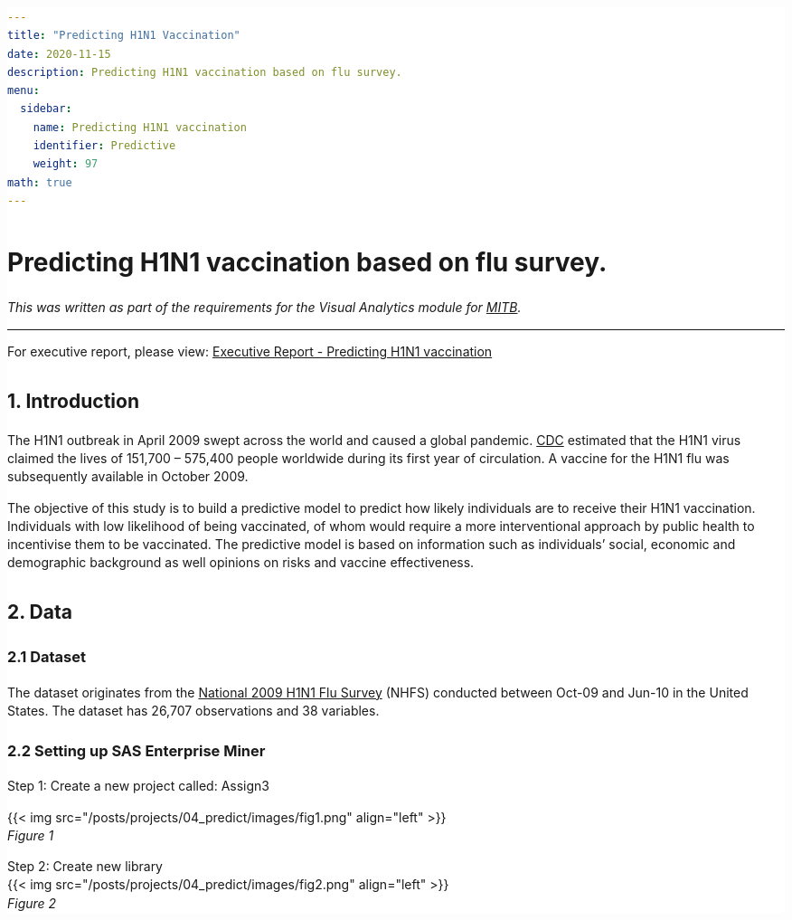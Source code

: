 ```yaml
---
title: "Predicting H1N1 Vaccination"
date: 2020-11-15
description: Predicting H1N1 vaccination based on flu survey.
menu:
  sidebar:
    name: Predicting H1N1 vaccination
    identifier: Predictive
    weight: 97
math: true
---
```


# Predicting H1N1 vaccination based on flu survey.

*This was written as part of the requirements for the Visual Analytics module for [MITB](https://scis.smu.edu.sg/master-it-business).*

---

For executive report, please view: [Executive Report - Predicting H1N1 vaccination](https://drive.google.com/file/d/1Gw1I4vGezWTbzbLreE9eg5JNGADqHbHz/view?usp=sharing)


## 1.	Introduction  
The H1N1 outbreak in April 2009 swept across the world and caused a global pandemic. [CDC](https://www.cdc.gov/flu/pandemic-resources/2009-h1n1-pandemic.html) estimated that the H1N1 virus claimed the lives of 151,700 – 575,400 people worldwide during its first year of circulation. A vaccine for the H1N1 flu was subsequently available in October 2009.   

The objective of this study is to build a predictive model to predict how likely individuals are to receive their H1N1 vaccination. Individuals with low likelihood of being vaccinated, of whom would require a more interventional approach by public health to incentivise them to be vaccinated. The predictive model is based on information such as individuals’ social, economic and demographic background as well opinions on risks and vaccine effectiveness.   

## 2. 	Data  
### 2.1 	Dataset  
The dataset originates from the [National 2009 H1N1 Flu Survey](https://www.cdc.gov/nchs/nis/data_files_h1n1.htm) (NHFS) conducted between Oct-09 and Jun-10 in the United States. The dataset has 26,707 observations and 38 variables. 

### 2.2	Setting up SAS Enterprise Miner  
Step 1: Create a new project called: Assign3  

{{< img src="/posts/projects/04_predict/images/fig1.png" align="left" >}}  
*Figure 1*  

Step 2: Create new library  
{{< img src="/posts/projects/04_predict/images/fig2.png" align="left" >}}  
*Figure 2*
